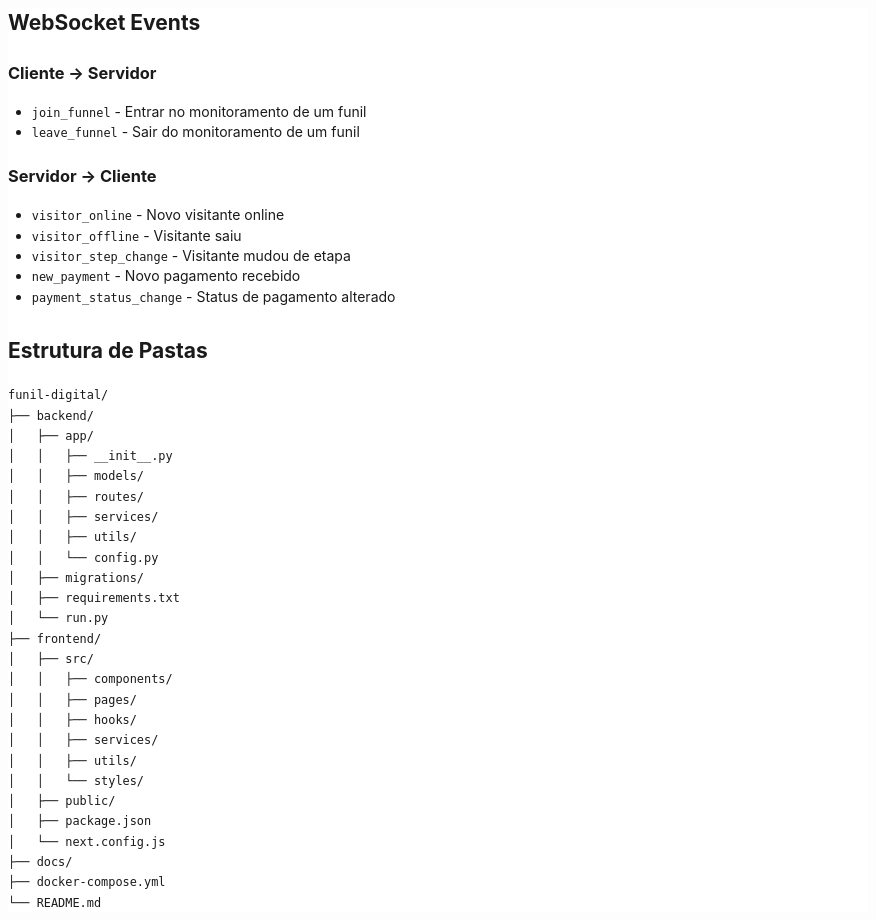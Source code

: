 ## WebSocket Events

### Cliente → Servidor
- `join_funnel` - Entrar no monitoramento de um funil
- `leave_funnel` - Sair do monitoramento de um funil

### Servidor → Cliente
- `visitor_online` - Novo visitante online
- `visitor_offline` - Visitante saiu
- `visitor_step_change` - Visitante mudou de etapa
- `new_payment` - Novo pagamento recebido
- `payment_status_change` - Status de pagamento alterado

## Estrutura de Pastas

```
funil-digital/
├── backend/
│   ├── app/
│   │   ├── __init__.py
│   │   ├── models/
│   │   ├── routes/
│   │   ├── services/
│   │   ├── utils/
│   │   └── config.py
│   ├── migrations/
│   ├── requirements.txt
│   └── run.py
├── frontend/
│   ├── src/
│   │   ├── components/
│   │   ├── pages/
│   │   ├── hooks/
│   │   ├── services/
│   │   ├── utils/
│   │   └── styles/
│   ├── public/
│   ├── package.json
│   └── next.config.js
├── docs/
├── docker-compose.yml
└── README.md
```

